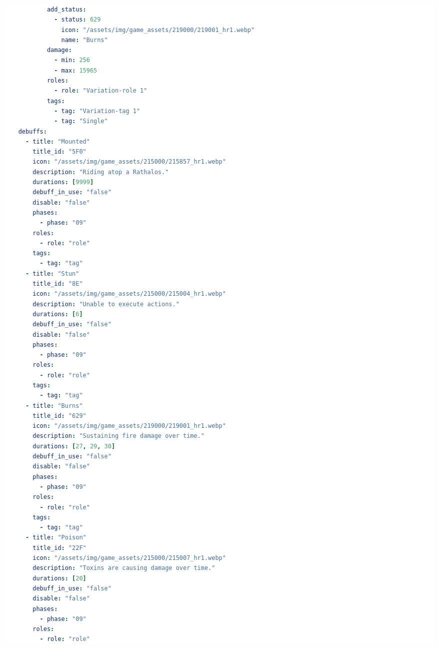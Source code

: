 ```yaml
            add_status:
              - status: 629
                icon: "/assets/img/game_assets/219000/219001_hr1.webp"
                name: "Burns"
            damage:
              - min: 256
              - max: 15965
            roles:
              - role: "Variation-role 1"
            tags:
              - tag: "Variation-tag 1"
              - tag: "Single"
    debuffs:
      - title: "Mounted"
        title_id: "5F0"
        icon: "/assets/img/game_assets/215000/215857_hr1.webp"
        description: "Riding atop a Rathalos."
        durations: [9999]
        debuff_in_use: "false"
        disable: "false"
        phases:
          - phase: "09"
        roles:
          - role: "role"
        tags:
          - tag: "tag"
      - title: "Stun"
        title_id: "8E"
        icon: "/assets/img/game_assets/215000/215004_hr1.webp"
        description: "Unable to execute actions."
        durations: [6]
        debuff_in_use: "false"
        disable: "false"
        phases:
          - phase: "09"
        roles:
          - role: "role"
        tags:
          - tag: "tag"
      - title: "Burns"
        title_id: "629"
        icon: "/assets/img/game_assets/219000/219001_hr1.webp"
        description: "Sustaining fire damage over time."
        durations: [27, 29, 30]
        debuff_in_use: "false"
        disable: "false"
        phases:
          - phase: "09"
        roles:
          - role: "role"
        tags:
          - tag: "tag"
      - title: "Poison"
        title_id: "22F"
        icon: "/assets/img/game_assets/215000/215007_hr1.webp"
        description: "Toxins are causing damage over time."
        durations: [20]
        debuff_in_use: "false"
        disable: "false"
        phases:
          - phase: "09"
        roles:
          - role: "role"
```